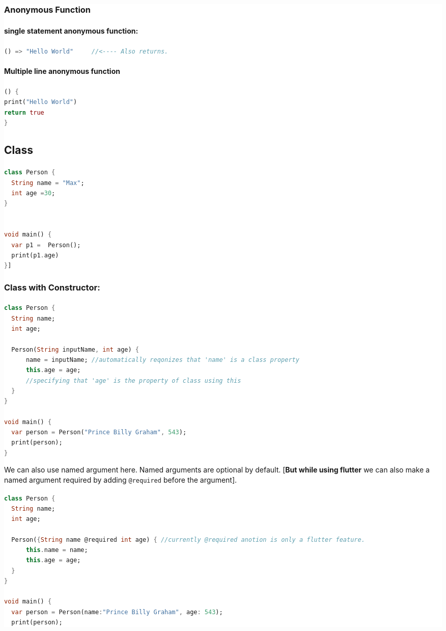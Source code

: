 ```dart
```

### Anonymous Function
#### single statement anonymous function:
```dart
() => "Hello World"     //<---- Also returns.
```
#### Multiple line anonymous function 
```dart
() {
print("Hello World")
return true
}
```

## Class 
```dart
class Person {
  String name = "Max"; 
  int age =30;
}


void main() {
  var p1 =  Person();
  print(p1.age)
}]
```
### Class with Constructor: 
```dart
class Person {
  String name;
  int age;
  
  Person(String inputName, int age) {
	  name = inputName; //automatically reqonizes that 'name' is a class property
	  this.age = age;
	  //specifying that 'age' is the property of class using this
  }
}

void main() {
  var person = Person("Prince Billy Graham", 543);
  print(person);
}
```
We can also use named argument here. Named arguments are optional by default. [**But while using flutter** we can also make a named argument required by adding `@required` before the argument].

```dart
class Person {
  String name;
  int age;
  
  Person({String name @required int age) { //currently @required anotion is only a flutter feature.
	  this.name = name;
	  this.age = age;
  }
}

void main() {
  var person = Person(name:"Prince Billy Graham", age: 543);
  print(person);
```